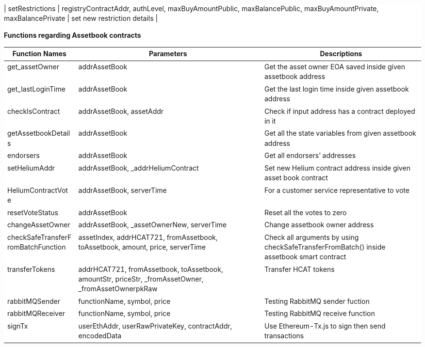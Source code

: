 | setRestrictions | registryContractAddr, authLevel, maxBuyAmountPublic, maxBalancePublic, maxBuyAmountPrivate, maxBalancePrivate | set new restriction details |


**Functions regarding Assetbook contracts**

| Function Names                     | Parameters                                                                                            | Descriptions                                                                              |
|------------------------------------|-------------------------------------------------------------------------------------------------------|-------------------------------------------------------------------------------------------|
| get_assetOwner                     | addrAssetBook                                                                                         | Get the asset owner EOA saved inside given assetbook address                              |
| get_lastLoginTime                  | addrAssetBook                                                                                         | Get the last login time inside given assetbook address                                    |
| checkIsContract                    | addrAssetBook, assetAddr                                                                              | Check if input address has a contract deployed in it                                      |
| getAssetbookDetails                | addrAssetBook                                                                                         | Get all the state variables from given assetbook address                                  |
| endorsers                          | addrAssetBook                                                                                         | Get all endorsers’ addresses                                                              |
| setHeliumAddr                      | addrAssetBook, \_addrHeliumContract                                                                   | Set new Helium contract address inside given asset book contract                          |
| HeliumContractVote                 | addrAssetBook, serverTime                                                                             | For a customer service representative to vote                                             |
| resetVoteStatus                    | addrAssetBook                                                                                         | Reset all the votes to zero                                                               |
| changeAssetOwner                   | addrAssetBook, \_assetOwnerNew, serverTime                                                            | Change assetbook owner address                                                            |
| checkSafeTransferFromBatchFunction | assetIndex, addrHCAT721, fromAssetbook, toAssetbook, amount, price, serverTime                        | Check all arguments by using checkSafeTransferFromBatch() inside assetbook smart contract |
| transferTokens                     | addrHCAT721, fromAssetbook, toAssetbook, amountStr, priceStr, \_fromAssetOwner, \_fromAssetOwnerpkRaw | Transfer HCAT tokens                                                                      |
| rabbitMQSender                     | functionName, symbol, price                                                                           | Testing RabbitMQ sender fuction                                                           |
| rabbitMQReceiver                   | functionName, symbol, price                                                                           | Testing RabbitMQ receive function                                                         |
| signTx                             | userEthAddr, userRawPrivateKey, contractAddr, encodedData                                             | Use Ethereum-Tx.js to sign then send transactions                                         |
